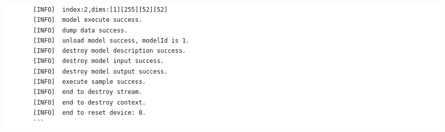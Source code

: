             [INFO]  index:2,dims:[1][255][52][52]
            [INFO]  model execute success.
            [INFO]  dump data success.
            [INFO]  unload model success, modelId is 1.
            [INFO]  destroy model description success.
            [INFO]  destroy model input success.
            [INFO]  destroy model output success.
            [INFO]  execute sample success.
            [INFO]  end to destroy stream.
            [INFO]  end to destroy context.
            [INFO]  end to reset device: 0.
            ```




